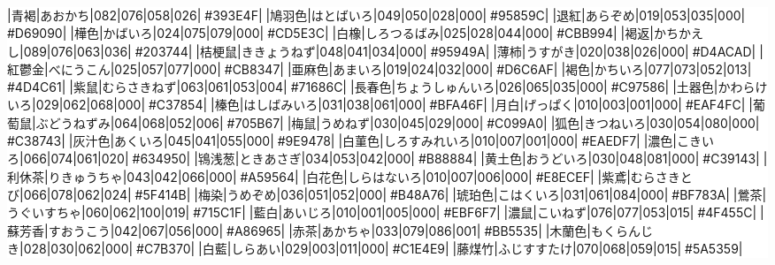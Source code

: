 |青褐|あおかち|082|076|058|026| \#393E4F|
|鳩羽色|はとばいろ|049|050|028|000| \#95859C|
|退紅|あらぞめ|019|053|035|000| \#D69090|
|樺色|かばいろ|024|075|079|000| \#CD5E3C|
|白橡|しろつるばみ|025|028|044|000| \#CBB994|
|褐返|かちかえし|089|076|063|036| \#203744|
|桔梗鼠|ききょうねず|048|041|034|000| \#95949A|
|薄柿|うすがき|020|038|026|000| \#D4ACAD|
|紅鬱金|べにうこん|025|057|077|000| \#CB8347|
|亜麻色|あまいろ|019|024|032|000| \#D6C6AF|
|褐色|かちいろ|077|073|052|013| \#4D4C61|
|紫鼠|むらさきねず|063|061|053|004| \#71686C|
|長春色|ちょうしゅんいろ|026|065|035|000| \#C97586|
|土器色|かわらけいろ|029|062|068|000| \#C37854|
|榛色|はしばみいろ|031|038|061|000| \#BFA46F|
|月白|げっぱく|010|003|001|000| \#EAF4FC|
|葡萄鼠|ぶどうねずみ|064|068|052|006| \#705B67|
|梅鼠|うめねず|030|045|029|000| \#C099A0|
|狐色|きつねいろ|030|054|080|000| \#C38743|
|灰汁色|あくいろ|045|041|055|000| \#9E9478|
|白菫色|しろすみれいろ|010|007|001|000| \#EAEDF7|
|濃色|こきいろ|066|074|061|020| \#634950|
|鴇浅葱|ときあさぎ|034|053|042|000| \#B88884|
|黄土色|おうどいろ|030|048|081|000| \#C39143|
|利休茶|りきゅうちゃ|043|042|066|000| \#A59564|
|白花色|しらはないろ|010|007|006|000| \#E8ECEF|
|紫鳶|むらさきとび|066|078|062|024| \#5F414B|
|梅染|うめぞめ|036|051|052|000| \#B48A76|
|琥珀色|こはくいろ|031|061|084|000| \#BF783A|
|鶯茶|うぐいすちゃ|060|062|100|019| \#715C1F|
|藍白|あいじろ|010|001|005|000| \#EBF6F7|
|濃鼠|こいねず|076|077|053|015| \#4F455C|
|蘇芳香|すおうこう|042|067|056|000| \#A86965|
|赤茶|あかちゃ|033|079|086|001| \#BB5535|
|木蘭色|もくらんじき|028|030|062|000| \#C7B370|
|白藍|しらあい|029|003|011|000| \#C1E4E9|
|藤煤竹|ふじすすたけ|070|068|059|015| \#5A5359|